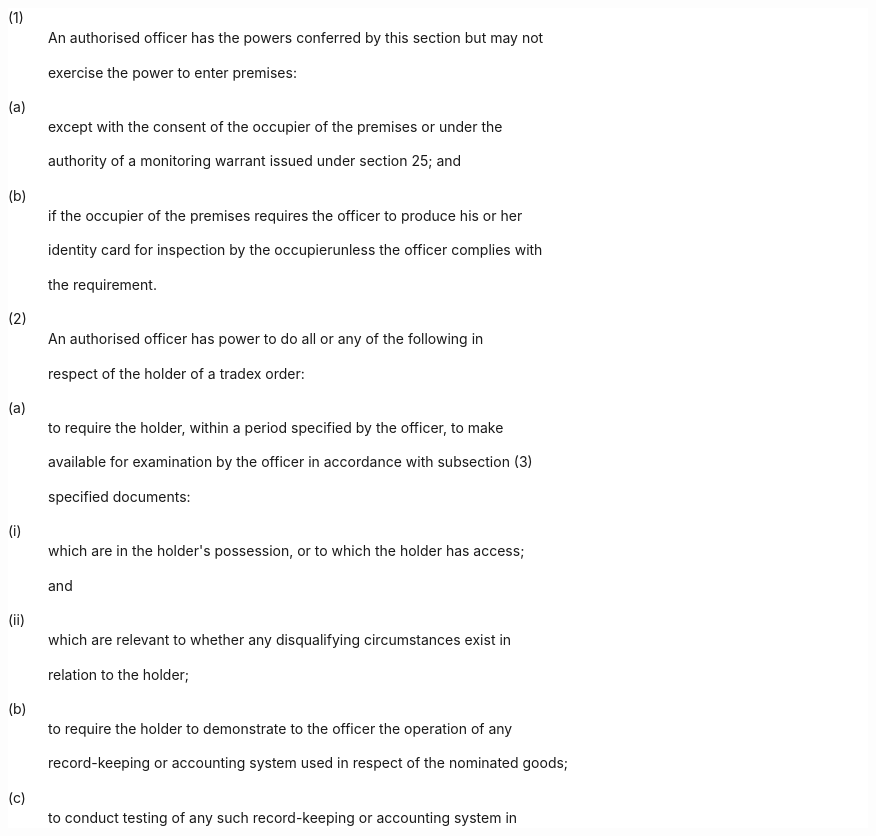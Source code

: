  <dl compact=""><dl compact="">

<dt>(1)</dt><dd>An authorised officer has the powers conferred by this section but may not

exercise the power to enter premises:

</dd> </dl></dl>

<dl compact=""><dl compact=""><dl compact="">

<dt>(a)</dt><dd>except with the consent of the occupier of the premises or under the

authority of a monitoring warrant issued under section&#160;25; and</dd>

<dt>(b)</dt><dd>if the occupier of the premises requires the officer to produce his or her

identity card for inspection by the occupier&#151;unless the officer complies with

the requirement.

</dd>

</dl></dl></dl>

<dl compact=""><dl compact="">

<dt>(2)</dt><dd>An authorised officer has power to do all or any of the following in

respect of the holder of a tradex order:

</dd> </dl></dl>

<dl compact=""><dl compact=""><dl compact="">

<dt>(a)</dt><dd>to require the holder, within a period specified by the officer, to make

available for examination by the officer in accordance with subsection&#160;(3)

specified documents:

</dd>

</dl></dl></dl>

<dl compact=""><dl compact=""><dl compact=""><dl compact="">

<dt>(i)</dt><dd>which are in the holder's possession, or to which the holder has access;

and</dd>

<dt>(ii)</dt><dd>which are relevant to whether any disqualifying circumstances exist in

relation to the holder;

</dd>

</dl></dl></dl></dl>

<dl compact=""><dl compact=""><dl compact="">

<dt>(b)</dt><dd>to require the holder to demonstrate to the officer the operation of any

record-keeping or accounting system used in respect of the nominated goods;</dd>

<dt>(c)</dt><dd>to conduct testing of any such record-keeping or accounting system in
